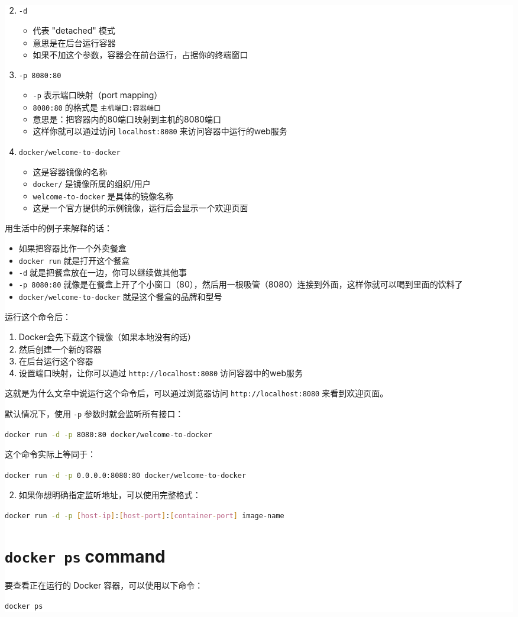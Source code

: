2. `-d`
   - 代表 "detached" 模式
   - 意思是在后台运行容器
   - 如果不加这个参数，容器会在前台运行，占据你的终端窗口

3. `-p 8080:80`
   - `-p` 表示端口映射（port mapping）
   - `8080:80` 的格式是 `主机端口:容器端口`
   - 意思是：把容器内的80端口映射到主机的8080端口
   - 这样你就可以通过访问 `localhost:8080` 来访问容器中运行的web服务

4. `docker/welcome-to-docker`
   - 这是容器镜像的名称
   - `docker/` 是镜像所属的组织/用户
   - `welcome-to-docker` 是具体的镜像名称
   - 这是一个官方提供的示例镜像，运行后会显示一个欢迎页面

用生活中的例子来解释的话：

- 如果把容器比作一个外卖餐盒
- `docker run` 就是打开这个餐盒
- `-d` 就是把餐盒放在一边，你可以继续做其他事
- `-p 8080:80` 就像是在餐盒上开了个小窗口（80），然后用一根吸管（8080）连接到外面，这样你就可以喝到里面的饮料了
- `docker/welcome-to-docker` 就是这个餐盒的品牌和型号

运行这个命令后：

1. Docker会先下载这个镜像（如果本地没有的话）
2. 然后创建一个新的容器
3. 在后台运行这个容器
4. 设置端口映射，让你可以通过 `http://localhost:8080` 访问容器中的web服务

这就是为什么文章中说运行这个命令后，可以通过浏览器访问 `http://localhost:8080` 来看到欢迎页面。

默认情况下，使用 `-p` 参数时就会监听所有接口：

```bash
docker run -d -p 8080:80 docker/welcome-to-docker
```

这个命令实际上等同于：

```bash
docker run -d -p 0.0.0.0:8080:80 docker/welcome-to-docker
```

2. 如果你想明确指定监听地址，可以使用完整格式：

```bash
docker run -d -p [host-ip]:[host-port]:[container-port] image-name
```

# `docker ps` command

要查看正在运行的 Docker 容器，可以使用以下命令：

```bash
docker ps
```
